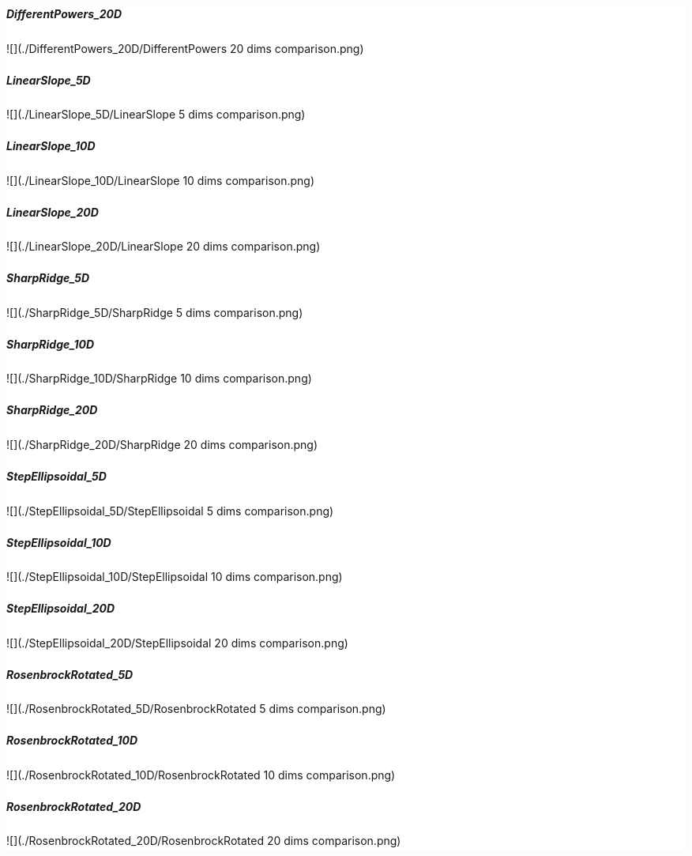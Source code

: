 ##### DifferentPowers_20D

![](./DifferentPowers_20D/DifferentPowers 20 dims comparison.png)

##### LinearSlope_5D

![](./LinearSlope_5D/LinearSlope 5 dims comparison.png)

##### LinearSlope_10D

![](./LinearSlope_10D/LinearSlope 10 dims comparison.png)

##### LinearSlope_20D

![](./LinearSlope_20D/LinearSlope 20 dims comparison.png)

##### SharpRidge_5D

![](./SharpRidge_5D/SharpRidge 5 dims comparison.png)

##### SharpRidge_10D

![](./SharpRidge_10D/SharpRidge 10 dims comparison.png)

##### SharpRidge_20D

![](./SharpRidge_20D/SharpRidge 20 dims comparison.png)

##### StepEllipsoidal_5D

![](./StepEllipsoidal_5D/StepEllipsoidal 5 dims comparison.png)

##### StepEllipsoidal_10D

![](./StepEllipsoidal_10D/StepEllipsoidal 10 dims comparison.png)

##### StepEllipsoidal_20D

![](./StepEllipsoidal_20D/StepEllipsoidal 20 dims comparison.png)

##### RosenbrockRotated_5D

![](./RosenbrockRotated_5D/RosenbrockRotated 5 dims comparison.png)

##### RosenbrockRotated_10D

![](./RosenbrockRotated_10D/RosenbrockRotated 10 dims comparison.png)

##### RosenbrockRotated_20D

![](./RosenbrockRotated_20D/RosenbrockRotated 20 dims comparison.png)
